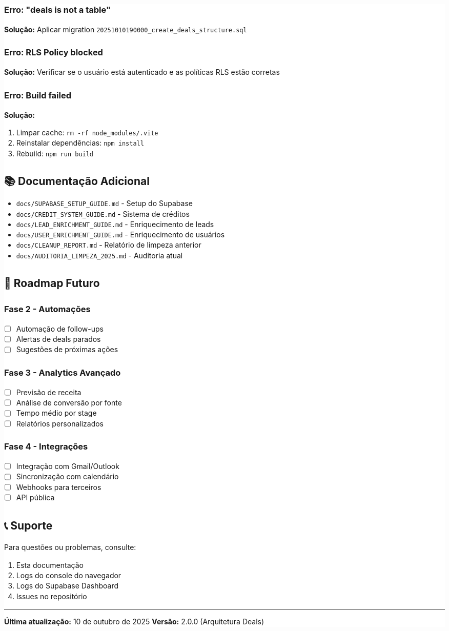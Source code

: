 ### Erro: "deals is not a table"
**Solução:** Aplicar migration `20251010190000_create_deals_structure.sql`

### Erro: RLS Policy blocked
**Solução:** Verificar se o usuário está autenticado e as políticas RLS estão corretas

### Erro: Build failed
**Solução:** 
1. Limpar cache: `rm -rf node_modules/.vite`
2. Reinstalar dependências: `npm install`
3. Rebuild: `npm run build`

## 📚 Documentação Adicional

- `docs/SUPABASE_SETUP_GUIDE.md` - Setup do Supabase
- `docs/CREDIT_SYSTEM_GUIDE.md` - Sistema de créditos
- `docs/LEAD_ENRICHMENT_GUIDE.md` - Enriquecimento de leads
- `docs/USER_ENRICHMENT_GUIDE.md` - Enriquecimento de usuários
- `docs/CLEANUP_REPORT.md` - Relatório de limpeza anterior
- `docs/AUDITORIA_LIMPEZA_2025.md` - Auditoria atual

## 🎯 Roadmap Futuro

### Fase 2 - Automações
- [ ] Automação de follow-ups
- [ ] Alertas de deals parados
- [ ] Sugestões de próximas ações

### Fase 3 - Analytics Avançado
- [ ] Previsão de receita
- [ ] Análise de conversão por fonte
- [ ] Tempo médio por stage
- [ ] Relatórios personalizados

### Fase 4 - Integrações
- [ ] Integração com Gmail/Outlook
- [ ] Sincronização com calendário
- [ ] Webhooks para terceiros
- [ ] API pública

## 📞 Suporte

Para questões ou problemas, consulte:
1. Esta documentação
2. Logs do console do navegador
3. Logs do Supabase Dashboard
4. Issues no repositório

---

**Última atualização:** 10 de outubro de 2025
**Versão:** 2.0.0 (Arquitetura Deals)
